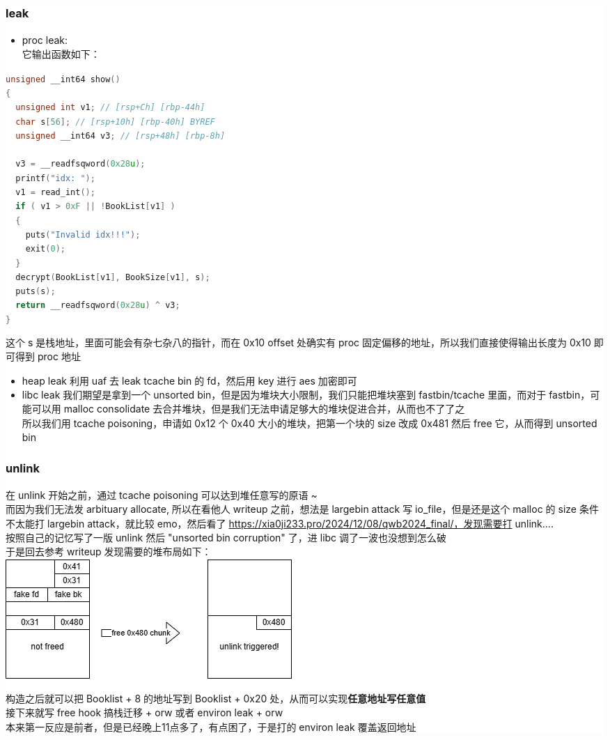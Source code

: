 ### leak
- proc leak:    
它输出函数如下：
```c
unsigned __int64 show()
{
  unsigned int v1; // [rsp+Ch] [rbp-44h]
  char s[56]; // [rsp+10h] [rbp-40h] BYREF
  unsigned __int64 v3; // [rsp+48h] [rbp-8h]

  v3 = __readfsqword(0x28u);
  printf("idx: ");
  v1 = read_int();
  if ( v1 > 0xF || !BookList[v1] )
  {
    puts("Invalid idx!!!");
    exit(0);
  }
  decrypt(BookList[v1], BookSize[v1], s);
  puts(s);
  return __readfsqword(0x28u) ^ v3;
}
```
这个 s 是栈地址，里面可能会有杂七杂八的指针，而在 0x10 offset 处确实有 proc 固定偏移的地址，所以我们直接使得输出长度为 0x10 即可得到 proc 地址    

- heap leak
利用 uaf 去 leak tcache bin 的 fd，然后用 key 进行 aes 加密即可    
- libc leak
我们期望是拿到一个 unsorted bin，但是因为堆块大小限制，我们只能把堆块塞到 fastbin/tcache 里面，而对于 fastbin，可能可以用 malloc consolidate 去合并堆块，但是我们无法申请足够大的堆块促进合并，从而也不了了之     
所以我们用 tcache poisoning，申请如 0x12 个 0x40 大小的堆块，把第一个块的 size 改成 0x481 然后 free 它，从而得到 unsorted bin     

### unlink
在 unlink 开始之前，通过 tcache poisoning 可以达到堆任意写的原语 ~    
而因为我们无法发 arbituary allocate, 所以在看他人 writeup 之前，想法是 largebin attack 写 io_file，但是还是这个 malloc 的 size 条件不太能打 largebin attack，就比较 emo，然后看了 https://xia0ji233.pro/2024/12/08/qwb2024_final/，发现需要打 unlink....              
按照自己的记忆写了一版 unlink 然后 "unsorted bin corruption" 了，进 libc 调了一波也没想到怎么破     
于是回去参考 writeup 发现需要的堆布局如下：     
![alt_text](/assets/img/uploads/unlink.png)

构造之后就可以把 Booklist + 8 的地址写到 Booklist + 0x20 处，从而可以实现**任意地址写任意值**     
接下来就写 free hook 搞栈迁移 + orw 或者 environ leak + orw    
本来第一反应是前者，但是已经晚上11点多了，有点困了，于是打的 environ leak 覆盖返回地址    

